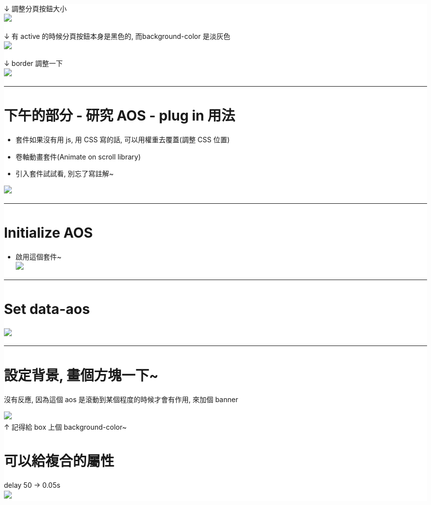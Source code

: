 
↓ 調整分頁按鈕大小   
![](https://i.imgur.com/lqdJxMA.png)  

↓ 有 active 的時候分頁按鈕本身是黑色的,  而background-color 是淡灰色   
![](https://i.imgur.com/Cyh185L.png)   

↓ border 調整一下   
![](https://i.imgur.com/WdgRoDu.png)   

---

# 下午的部分 - 研究 AOS - plug in 用法   
- 套件如果沒有用 js, 用 CSS 寫的話, 可以用權重去覆蓋(調整 CSS 位置)   

- 卷軸動畫套件(Animate on scroll library)   
 
 - 引入套件試試看, 別忘了寫註解~   

![](https://i.imgur.com/MZWWZy9.png)   

---

# Initialize AOS   
- 啟用這個套件~   
![](https://i.imgur.com/3NeRTPQ.png)   

---

# Set data-aos   

![](https://i.imgur.com/DQYGFPK.png)   

---

# 設定背景, 畫個方塊一下~  
沒有反應, 因為這個 aos 是滾動到某個程度的時候才會有作用, 來加個 banner  

![](https://i.imgur.com/hm5pmIf.png)   
↑ 記得給 box 上個 background-color~  


# 可以給複合的屬性   
delay 50 → 0.05s   
![](https://i.imgur.com/CVqcXzT.png)   
